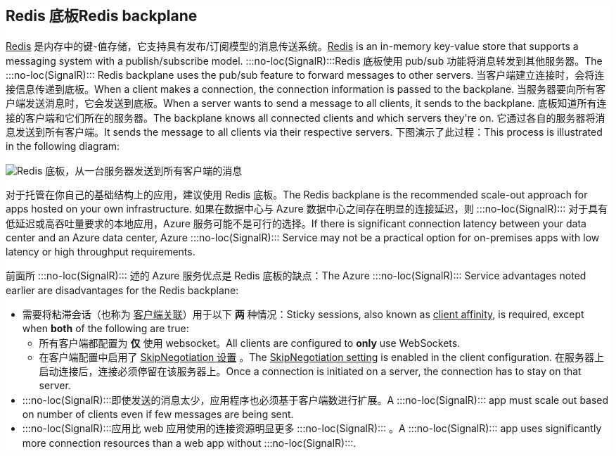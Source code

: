 ## <a name="redis-backplane"></a><span data-ttu-id="05e54-153">Redis 底板</span><span class="sxs-lookup"><span data-stu-id="05e54-153">Redis backplane</span></span>

<span data-ttu-id="05e54-154">[Redis](https://redis.io/) 是内存中的键-值存储，它支持具有发布/订阅模型的消息传送系统。</span><span class="sxs-lookup"><span data-stu-id="05e54-154">[Redis](https://redis.io/) is an in-memory key-value store that supports a messaging system with a publish/subscribe model.</span></span> <span data-ttu-id="05e54-155">:::no-loc(SignalR):::Redis 底板使用 pub/sub 功能将消息转发到其他服务器。</span><span class="sxs-lookup"><span data-stu-id="05e54-155">The :::no-loc(SignalR)::: Redis backplane uses the pub/sub feature to forward messages to other servers.</span></span> <span data-ttu-id="05e54-156">当客户端建立连接时，会将连接信息传递到底板。</span><span class="sxs-lookup"><span data-stu-id="05e54-156">When a client makes a connection, the connection information is passed to the backplane.</span></span> <span data-ttu-id="05e54-157">当服务器要向所有客户端发送消息时，它会发送到底板。</span><span class="sxs-lookup"><span data-stu-id="05e54-157">When a server wants to send a message to all clients, it sends to the backplane.</span></span> <span data-ttu-id="05e54-158">底板知道所有连接的客户端和它们所在的服务器。</span><span class="sxs-lookup"><span data-stu-id="05e54-158">The backplane knows all connected clients and which servers they're on.</span></span> <span data-ttu-id="05e54-159">它通过各自的服务器将消息发送到所有客户端。</span><span class="sxs-lookup"><span data-stu-id="05e54-159">It sends the message to all clients via their respective servers.</span></span> <span data-ttu-id="05e54-160">下图演示了此过程：</span><span class="sxs-lookup"><span data-stu-id="05e54-160">This process is illustrated in the following diagram:</span></span>

![Redis 底板，从一台服务器发送到所有客户端的消息](scale/_static/redis-backplane.png)

<span data-ttu-id="05e54-162">对于托管在你自己的基础结构上的应用，建议使用 Redis 底板。</span><span class="sxs-lookup"><span data-stu-id="05e54-162">The Redis backplane is the recommended scale-out approach for apps hosted on your own infrastructure.</span></span> <span data-ttu-id="05e54-163">如果在数据中心与 Azure 数据中心之间存在明显的连接延迟，则 :::no-loc(SignalR)::: 对于具有低延迟或高吞吐量要求的本地应用，Azure 服务可能不是可行的选择。</span><span class="sxs-lookup"><span data-stu-id="05e54-163">If there is significant connection latency between your data center and an Azure data center, Azure :::no-loc(SignalR)::: Service may not be a practical option for on-premises apps with low latency or high throughput requirements.</span></span>

<span data-ttu-id="05e54-164">前面所 :::no-loc(SignalR)::: 述的 Azure 服务优点是 Redis 底板的缺点：</span><span class="sxs-lookup"><span data-stu-id="05e54-164">The Azure :::no-loc(SignalR)::: Service advantages noted earlier are disadvantages for the Redis backplane:</span></span>

* <span data-ttu-id="05e54-165">需要将粘滞会话（也称为 [客户端关联](/iis/extensions/configuring-application-request-routing-arr/http-load-balancing-using-application-request-routing#step-3---configure-client-affinity)）用于以下 **两** 种情况：</span><span class="sxs-lookup"><span data-stu-id="05e54-165">Sticky sessions, also known as [client affinity](/iis/extensions/configuring-application-request-routing-arr/http-load-balancing-using-application-request-routing#step-3---configure-client-affinity), is required, except when **both** of the following are true:</span></span>
  * <span data-ttu-id="05e54-166">所有客户端都配置为 **仅** 使用 websocket。</span><span class="sxs-lookup"><span data-stu-id="05e54-166">All clients are configured to **only** use WebSockets.</span></span>
  * <span data-ttu-id="05e54-167">在客户端配置中启用了 [SkipNegotiation 设置](xref:signalr/configuration#configure-additional-options) 。</span><span class="sxs-lookup"><span data-stu-id="05e54-167">The [SkipNegotiation setting](xref:signalr/configuration#configure-additional-options) is enabled in the client configuration.</span></span> 
   <span data-ttu-id="05e54-168">在服务器上启动连接后，连接必须停留在该服务器上。</span><span class="sxs-lookup"><span data-stu-id="05e54-168">Once a connection is initiated on a server, the connection has to stay on that server.</span></span>
* <span data-ttu-id="05e54-169">:::no-loc(SignalR):::即使发送的消息太少，应用程序也必须基于客户端数进行扩展。</span><span class="sxs-lookup"><span data-stu-id="05e54-169">A :::no-loc(SignalR)::: app must scale out based on number of clients even if few messages are being sent.</span></span>
* <span data-ttu-id="05e54-170">:::no-loc(SignalR):::应用比 web 应用使用的连接资源明显更多 :::no-loc(SignalR)::: 。</span><span class="sxs-lookup"><span data-stu-id="05e54-170">A :::no-loc(SignalR)::: app uses significantly more connection resources than a web app without :::no-loc(SignalR):::.</span></span>
